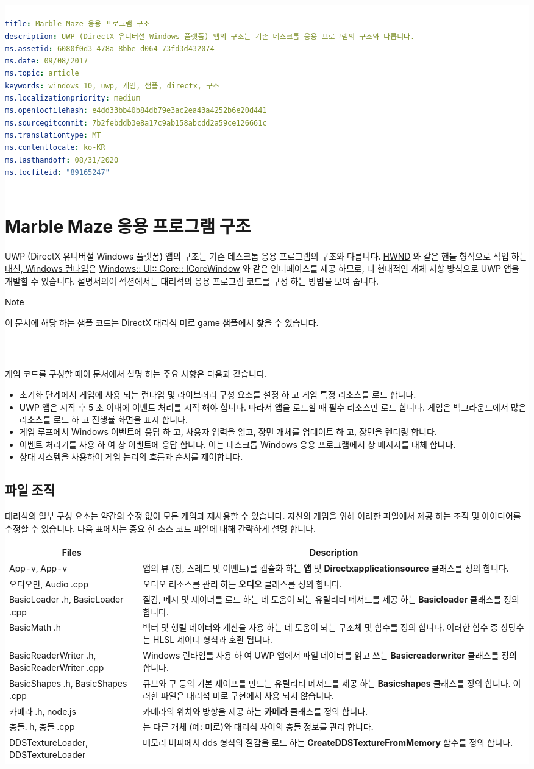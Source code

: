 ```yaml
---
title: Marble Maze 응용 프로그램 구조
description: UWP (DirectX 유니버설 Windows 플랫폼) 앱의 구조는 기존 데스크톱 응용 프로그램의 구조와 다릅니다.
ms.assetid: 6080f0d3-478a-8bbe-d064-73fd3d432074
ms.date: 09/08/2017
ms.topic: article
keywords: windows 10, uwp, 게임, 샘플, directx, 구조
ms.localizationpriority: medium
ms.openlocfilehash: e4dd33bb40b84db79e3ac2ea43a4252b6e20d441
ms.sourcegitcommit: 7b2febddb3e8a17c9ab158abcdd2a59ce126661c
ms.translationtype: MT
ms.contentlocale: ko-KR
ms.lasthandoff: 08/31/2020
ms.locfileid: "89165247"
---
```

# <a name="marble-maze-application-structure"></a>Marble Maze 응용 프로그램 구조




UWP (DirectX 유니버설 Windows 플랫폼) 앱의 구조는 기존 데스크톱 응용 프로그램의 구조와 다릅니다. [HWND](/windows/desktop/WinProg/windows-data-types) 와 같은 핸들 형식으로 작업 하는 [대신, Windows 런타임](/windows/desktop/api/winuser/nf-winuser-createwindowa)은 [Windows:: UI:: Core:: ICoreWindow](/uwp/api/Windows.UI.Core.ICoreWindow) 와 같은 인터페이스를 제공 하므로, 더 현대적인 개체 지향 방식으로 UWP 앱을 개발할 수 있습니다. 설명서의이 섹션에서는 대리석의 응용 프로그램 코드를 구성 하는 방법을 보여 줍니다.

> [!NOTE]
> 이 문서에 해당 하는 샘플 코드는 [DirectX 대리석 미로 game 샘플](https://github.com/microsoft/Windows-appsample-marble-maze)에서 찾을 수 있습니다.

 
## 
게임 코드를 구성할 때이 문서에서 설명 하는 주요 사항은 다음과 같습니다.

-   초기화 단계에서 게임에 사용 되는 런타임 및 라이브러리 구성 요소를 설정 하 고 게임 특정 리소스를 로드 합니다.
-   UWP 앱은 시작 후 5 초 이내에 이벤트 처리를 시작 해야 합니다. 따라서 앱을 로드할 때 필수 리소스만 로드 합니다. 게임은 백그라운드에서 많은 리소스를 로드 하 고 진행률 화면을 표시 합니다.
-   게임 루프에서 Windows 이벤트에 응답 하 고, 사용자 입력을 읽고, 장면 개체를 업데이트 하 고, 장면을 렌더링 합니다.
-   이벤트 처리기를 사용 하 여 창 이벤트에 응답 합니다. 이는 데스크톱 Windows 응용 프로그램에서 창 메시지를 대체 합니다.
-   상태 시스템을 사용하여 게임 논리의 흐름과 순서를 제어합니다.

##  <a name="file-organization"></a>파일 조직


대리석의 일부 구성 요소는 약간의 수정 없이 모든 게임과 재사용할 수 있습니다. 자신의 게임을 위해 이러한 파일에서 제공 하는 조직 및 아이디어를 수정할 수 있습니다. 다음 표에서는 중요 한 소스 코드 파일에 대해 간략하게 설명 합니다.

| Files                                      | Description                                                                                                                                                                          |
|--------------------------------------------|--------------------------------------------------------------------------------------------------------------------------------------------------------------------------------------|
| App-v, App-v               | 앱의 뷰 (창, 스레드 및 이벤트)를 캡슐화 하는 **앱** 및 **Directxapplicationsource** 클래스를 정의 합니다.                                                     |
| 오디오만, Audio .cpp                         | 오디오 리소스를 관리 하는 **오디오** 클래스를 정의 합니다.                                                                                                                          |
| BasicLoader .h, BasicLoader .cpp             | 질감, 메시 및 셰이더를 로드 하는 데 도움이 되는 유틸리티 메서드를 제공 하는 **Basicloader** 클래스를 정의 합니다.                                                                  |
| BasicMath .h                                | 벡터 및 행렬 데이터와 계산을 사용 하는 데 도움이 되는 구조체 및 함수를 정의 합니다. 이러한 함수 중 상당수는 HLSL 셰이더 형식과 호환 됩니다.                     |
| BasicReaderWriter .h, BasicReaderWriter .cpp | Windows 런타임를 사용 하 여 UWP 앱에서 파일 데이터를 읽고 쓰는 **Basicreaderwriter** 클래스를 정의 합니다.                                                                    |
| BasicShapes .h, BasicShapes .cpp             | 큐브와 구 등의 기본 셰이프를 만드는 유틸리티 메서드를 제공 하는 **Basicshapes** 클래스를 정의 합니다. 이러한 파일은 대리석 미로 구현에서 사용 되지 않습니다. |                                                                                  |
| 카메라 .h, node.js                       | 카메라의 위치와 방향을 제공 하는 **카메라** 클래스를 정의 합니다.                                                                                               |
| 충돌. h, 충돌 .cpp                 | 는 다른 개체 (예: 미로)와 대리석 사이의 충돌 정보를 관리 합니다.                                                                                                       |
| DDSTextureLoader, DDSTextureLoader   | 메모리 버퍼에서 dds 형식의 질감을 로드 하는 **CreateDDSTextureFromMemory** 함수를 정의 합니다.                                                              |